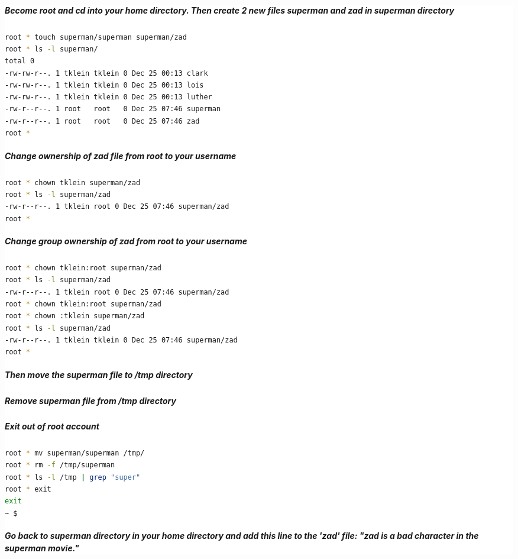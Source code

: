 ##### *Become root and cd into your home directory. Then create 2 new files superman and zad in superman directory*

```bash
root * touch superman/superman superman/zad
root * ls -l superman/
total 0
-rw-rw-r--. 1 tklein tklein 0 Dec 25 00:13 clark
-rw-rw-r--. 1 tklein tklein 0 Dec 25 00:13 lois
-rw-rw-r--. 1 tklein tklein 0 Dec 25 00:13 luther
-rw-r--r--. 1 root   root   0 Dec 25 07:46 superman
-rw-r--r--. 1 root   root   0 Dec 25 07:46 zad
root *
```

##### *Change ownership of zad file from root to your username*


```bash
root * chown tklein superman/zad
root * ls -l superman/zad
-rw-r--r--. 1 tklein root 0 Dec 25 07:46 superman/zad
root *
```

##### *Change group ownership of zad from root to your username*

```bash
root * chown tklein:root superman/zad
root * ls -l superman/zad
-rw-r--r--. 1 tklein root 0 Dec 25 07:46 superman/zad
root * chown tklein:root superman/zad
root * chown :tklein superman/zad
root * ls -l superman/zad
-rw-r--r--. 1 tklein tklein 0 Dec 25 07:46 superman/zad
root *
```

##### *Then move the superman file to /tmp directory*
##### *Remove superman file from /tmp directory*
##### *Exit out of root account*

```bash
root * mv superman/superman /tmp/
root * rm -f /tmp/superman
root * ls -l /tmp | grep "super"
root * exit
exit
~ $
```

##### *Go back to superman directory in your home directory and add this line to the 'zad' file\: \"zad is a bad character in the superman movie.\"*
